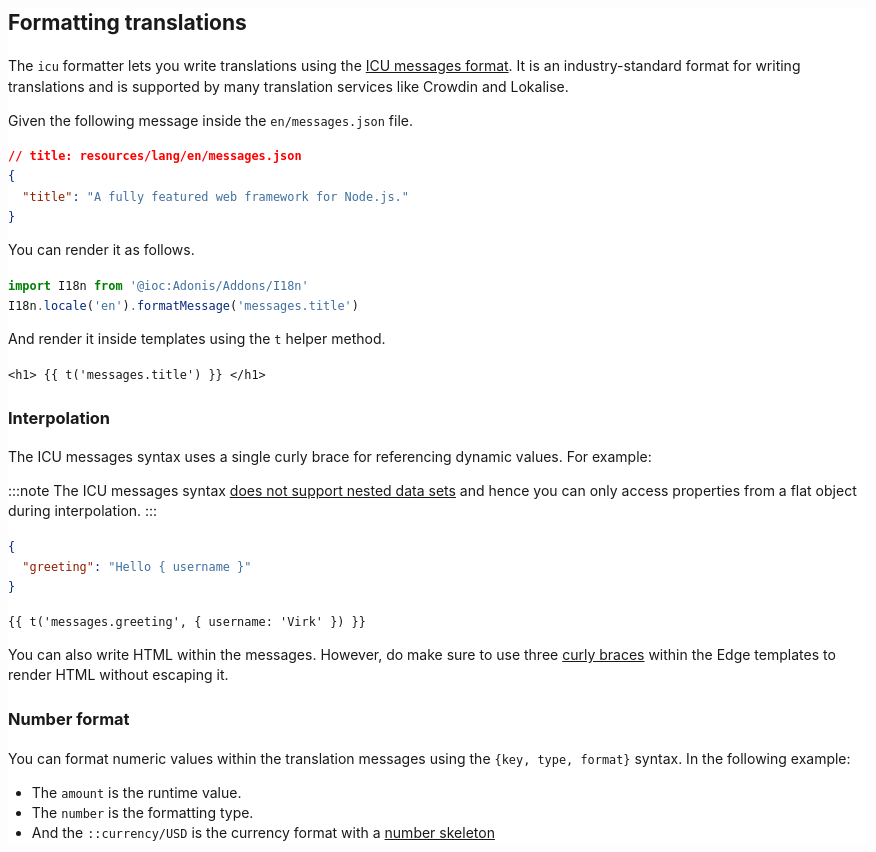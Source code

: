 ## Formatting translations
The `icu` formatter lets you write translations using the [ICU messages format](https://format-message.github.io/icu-message-format-for-translators/index.html). It is an industry-standard format for writing translations and is supported by many translation services like Crowdin and Lokalise.

Given the following message inside the `en/messages.json` file.

```json
// title: resources/lang/en/messages.json
{
  "title": "A fully featured web framework for Node.js."
}
```

You can render it as follows.

```ts
import I18n from '@ioc:Adonis/Addons/I18n'
I18n.locale('en').formatMessage('messages.title')
```

And render it inside templates using the `t` helper method.

```edge
<h1> {{ t('messages.title') }} </h1>
```

### Interpolation
The ICU messages syntax uses a single curly brace for referencing dynamic values. For example:

:::note
The ICU messages syntax [does not support nested data sets](https://github.com/formatjs/formatjs/pull/2039#issuecomment-951550150) and hence you can only access properties from a flat object during interpolation.
:::

```json
{
  "greeting": "Hello { username }"
}
```

```edge
{{ t('messages.greeting', { username: 'Virk' }) }}
```

You can also write HTML within the messages. However, do make sure to use three [curly braces](../views/templating-syntax.md#curly-braces) within the Edge templates to render HTML without escaping it.

### Number format
You can format numeric values within the translation messages using the `{key, type, format}` syntax. In the following example:

- The `amount` is the runtime value.
- The `number` is the formatting type. 
- And the `::currency/USD` is the currency format with a [number skeleton](https://unicode-org.github.io/icu/userguide/format_parse/numbers/skeletons.html#overview)
